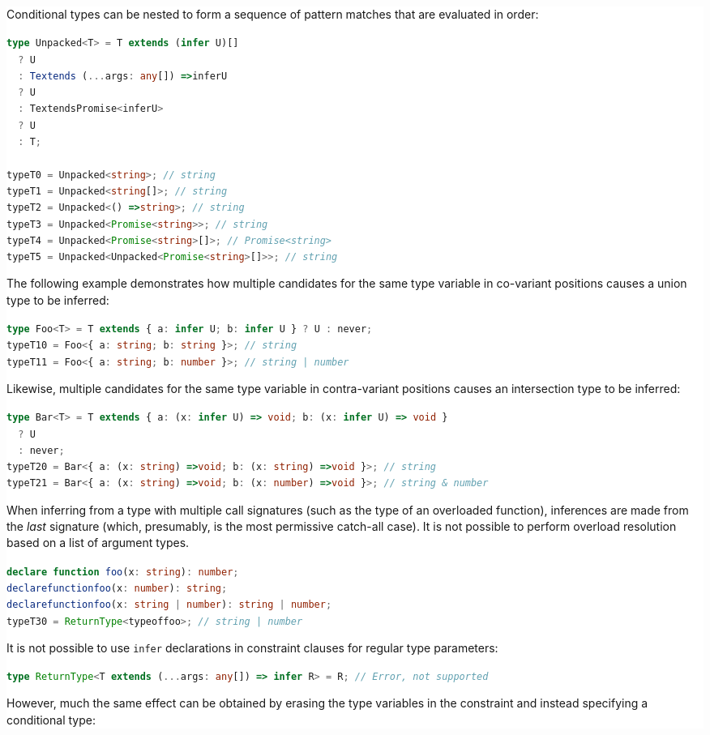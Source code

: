 Conditional types can be nested to form a sequence of pattern matches that are evaluated in order:

```ts
type Unpacked<T> = T extends (infer U)[]
  ? U
  : Textends (...args: any[]) =>inferU
  ? U
  : TextendsPromise<inferU>
  ? U
  : T;

typeT0 = Unpacked<string>; // string
typeT1 = Unpacked<string[]>; // string
typeT2 = Unpacked<() =>string>; // string
typeT3 = Unpacked<Promise<string>>; // string
typeT4 = Unpacked<Promise<string>[]>; // Promise<string>
typeT5 = Unpacked<Unpacked<Promise<string>[]>>; // string
```

The following example demonstrates how multiple candidates for the same type variable in co-variant positions causes a union type to be inferred:

```ts
type Foo<T> = T extends { a: infer U; b: infer U } ? U : never;
typeT10 = Foo<{ a: string; b: string }>; // string
typeT11 = Foo<{ a: string; b: number }>; // string | number
```

Likewise, multiple candidates for the same type variable in contra-variant positions causes an intersection type to be inferred:

```ts
type Bar<T> = T extends { a: (x: infer U) => void; b: (x: infer U) => void }
  ? U
  : never;
typeT20 = Bar<{ a: (x: string) =>void; b: (x: string) =>void }>; // string
typeT21 = Bar<{ a: (x: string) =>void; b: (x: number) =>void }>; // string & number
```

When inferring from a type with multiple call signatures (such as the type of an overloaded function), inferences are made from the *last* signature (which, presumably, is the most permissive catch-all case).
It is not possible to perform overload resolution based on a list of argument types.

```ts
declare function foo(x: string): number;
declarefunctionfoo(x: number): string;
declarefunctionfoo(x: string | number): string | number;
typeT30 = ReturnType<typeoffoo>; // string | number
```

It is not possible to use `infer` declarations in constraint clauses for regular type parameters:

```ts
type ReturnType<T extends (...args: any[]) => infer R> = R; // Error, not supported
```

However, much the same effect can be obtained by erasing the type variables in the constraint and instead specifying a conditional type:
